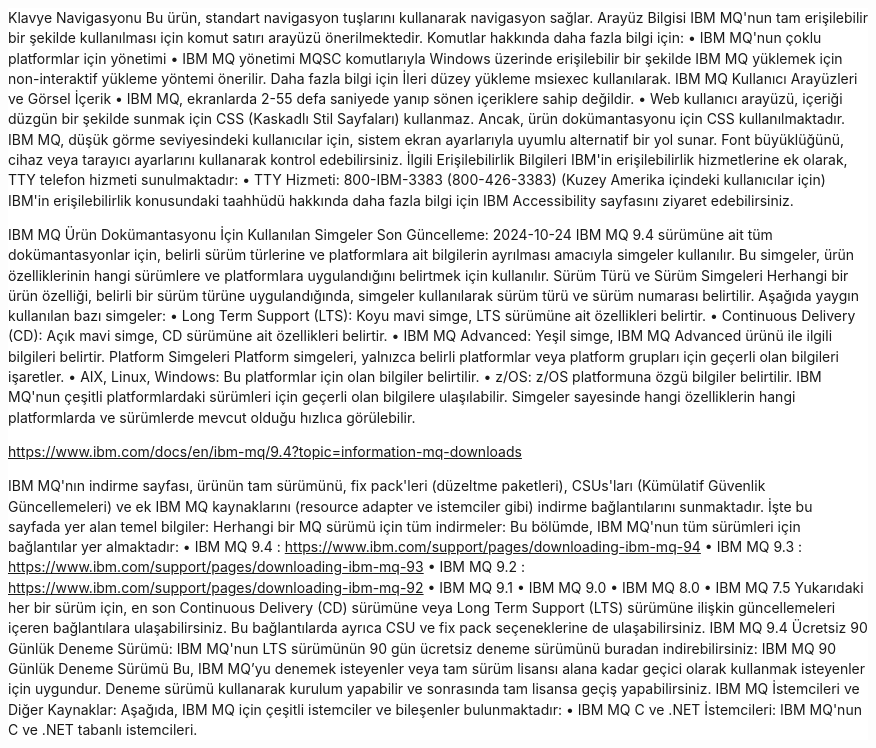 Klavye Navigasyonu
Bu ürün, standart navigasyon tuşlarını kullanarak navigasyon sağlar.
Arayüz Bilgisi
IBM MQ'nun tam erişilebilir bir şekilde kullanılması için komut satırı arayüzü önerilmektedir. Komutlar hakkında daha fazla bilgi için:
	• IBM MQ'nun çoklu platformlar için yönetimi
	• IBM MQ yönetimi MQSC komutlarıyla
Windows üzerinde erişilebilir bir şekilde IBM MQ yüklemek için non-interaktif yükleme yöntemi önerilir. Daha fazla bilgi için İleri düzey yükleme msiexec kullanılarak.
IBM MQ Kullanıcı Arayüzleri ve Görsel İçerik
	• IBM MQ, ekranlarda 2-55 defa saniyede yanıp sönen içeriklere sahip değildir.
	• Web kullanıcı arayüzü, içeriği düzgün bir şekilde sunmak için CSS (Kaskadlı Stil Sayfaları) kullanmaz. Ancak, ürün dokümantasyonu için CSS kullanılmaktadır. IBM MQ, düşük görme seviyesindeki kullanıcılar için, sistem ekran ayarlarıyla uyumlu alternatif bir yol sunar. Font büyüklüğünü, cihaz veya tarayıcı ayarlarını kullanarak kontrol edebilirsiniz.
İlgili Erişilebilirlik Bilgileri
IBM'in erişilebilirlik hizmetlerine ek olarak, TTY telefon hizmeti sunulmaktadır:
	• TTY Hizmeti: 800-IBM-3383 (800-426-3383) (Kuzey Amerika içindeki kullanıcılar için)
IBM'in erişilebilirlik konusundaki taahhüdü hakkında daha fazla bilgi için IBM Accessibility sayfasını ziyaret edebilirsiniz.

IBM MQ Ürün Dokümantasyonu İçin Kullanılan Simgeler
Son Güncelleme: 2024-10-24
IBM MQ 9.4 sürümüne ait tüm dokümantasyonlar için, belirli sürüm türlerine ve platformlara ait bilgilerin ayrılması amacıyla simgeler kullanılır. Bu simgeler, ürün özelliklerinin hangi sürümlere ve platformlara uygulandığını belirtmek için kullanılır.
Sürüm Türü ve Sürüm Simgeleri
Herhangi bir ürün özelliği, belirli bir sürüm türüne uygulandığında, simgeler kullanılarak sürüm türü ve sürüm numarası belirtilir. Aşağıda yaygın kullanılan bazı simgeler:
	• Long Term Support (LTS): Koyu mavi simge, LTS sürümüne ait özellikleri belirtir.
	• Continuous Delivery (CD): Açık mavi simge, CD sürümüne ait özellikleri belirtir.
	• IBM MQ Advanced: Yeşil simge, IBM MQ Advanced ürünü ile ilgili bilgileri belirtir.
Platform Simgeleri
Platform simgeleri, yalnızca belirli platformlar veya platform grupları için geçerli olan bilgileri işaretler.
	• AIX, Linux, Windows: Bu platformlar için olan bilgiler belirtilir.
	• z/OS: z/OS platformuna özgü bilgiler belirtilir.
IBM MQ'nun çeşitli platformlardaki sürümleri için geçerli olan bilgilere ulaşılabilir. Simgeler sayesinde hangi özelliklerin hangi platformlarda ve sürümlerde mevcut olduğu hızlıca görülebilir.

https://www.ibm.com/docs/en/ibm-mq/9.4?topic=information-mq-downloads

IBM MQ'nın indirme sayfası, ürünün tam sürümünü, fix pack'leri (düzeltme paketleri), CSUs'ları (Kümülatif Güvenlik Güncellemeleri) ve ek IBM MQ kaynaklarını (resource adapter ve istemciler gibi) indirme bağlantılarını sunmaktadır. İşte bu sayfada yer alan temel bilgiler:
Herhangi bir MQ sürümü için tüm indirmeler:
Bu bölümde, IBM MQ'nun tüm sürümleri için bağlantılar yer almaktadır:
	• IBM MQ 9.4 : https://www.ibm.com/support/pages/downloading-ibm-mq-94
	• IBM MQ 9.3 : https://www.ibm.com/support/pages/downloading-ibm-mq-93
	• IBM MQ 9.2 : https://www.ibm.com/support/pages/downloading-ibm-mq-92
	• IBM MQ 9.1
	• IBM MQ 9.0
	• IBM MQ 8.0
	• IBM MQ 7.5
Yukarıdaki her bir sürüm için, en son Continuous Delivery (CD) sürümüne veya Long Term Support (LTS) sürümüne ilişkin güncellemeleri içeren bağlantılara ulaşabilirsiniz. Bu bağlantılarda ayrıca CSU ve fix pack seçeneklerine de ulaşabilirsiniz.
IBM MQ 9.4 Ücretsiz 90 Günlük Deneme Sürümü:
IBM MQ'nun LTS sürümünün 90 gün ücretsiz deneme sürümünü buradan indirebilirsiniz: IBM MQ 90 Günlük Deneme Sürümü Bu, IBM MQ’yu denemek isteyenler veya tam sürüm lisansı alana kadar geçici olarak kullanmak isteyenler için uygundur. Deneme sürümü kullanarak kurulum yapabilir ve sonrasında tam lisansa geçiş yapabilirsiniz.
IBM MQ İstemcileri ve Diğer Kaynaklar:
Aşağıda, IBM MQ için çeşitli istemciler ve bileşenler bulunmaktadır:
	• IBM MQ C ve .NET İstemcileri: IBM MQ'nun C ve .NET tabanlı istemcileri.